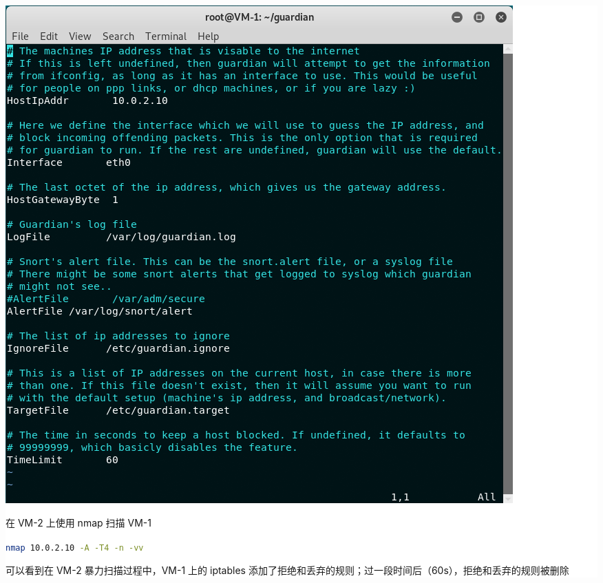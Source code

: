 [![](guardian/guardian_conf.png)](guardian/guardian.conf)

在 VM-2 上使用 nmap 扫描 VM-1

```bash
nmap 10.0.2.10 -A -T4 -n -vv
```

可以看到在 VM-2 暴力扫描过程中，VM-1 上的 iptables 添加了拒绝和丢弃的规则；过一段时间后（60s），拒绝和丢弃的规则被删除
